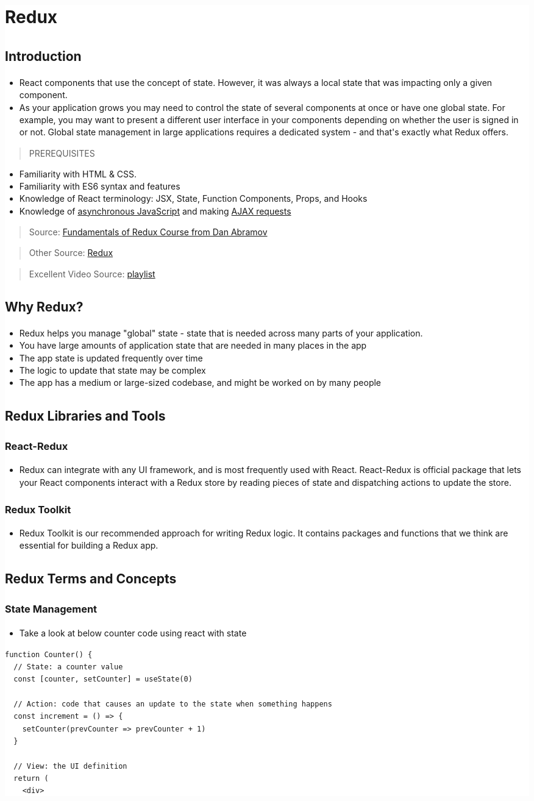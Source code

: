 # Redux
## Introduction
- React components that use the concept of state. However, it was always a local state that was impacting only a given component. 
- As your application grows you may need to control the state of several components at once or have one global state. For example, you may want to present a different user interface in your components depending on whether the user is signed in or not. Global state management in large applications requires a dedicated system - and that's exactly what Redux offers.

> PREREQUISITES
- Familiarity with HTML & CSS.
- Familiarity with ES6 syntax and features
- Knowledge of React terminology: JSX, State, Function Components, Props, and Hooks
- Knowledge of [asynchronous JavaScript](https://javascript.info/promise-basics) and making [AJAX requests](https://javascript.info/fetch)

> Source: [Fundamentals of Redux Course from Dan Abramov](https://egghead.io/courses/fundamentals-of-redux-course-from-dan-abramov-bd5cc867)

> Other Source: [Redux](https://read.reduxbook.com/markdown/part1/03-updating-state.html#actions-and-reducers-updating-state)

> Excellent Video Source: [playlist](https://www.youtube.com/playlist?list=PLC3y8-rFHvwiaOAuTtVXittwybYIorRB3)

## Why Redux?
- Redux helps you manage "global" state - state that is needed across many parts of your application.
- You have large amounts of application state that are needed in many places in the app
- The app state is updated frequently over time
- The logic to update that state may be complex
- The app has a medium or large-sized codebase, and might be worked on by many people

## Redux Libraries and Tools
### React-Redux
- Redux can integrate with any UI framework, and is most frequently used with React. React-Redux is  official package that lets your React components interact with a Redux store by reading pieces of state and dispatching actions to update the store.

### Redux Toolkit
- Redux Toolkit is our recommended approach for writing Redux logic. It contains packages and functions that we think are essential for building a Redux app.

## Redux Terms and Concepts

### State Management
- Take a look at below counter code using react with state
```
function Counter() {
  // State: a counter value
  const [counter, setCounter] = useState(0)

  // Action: code that causes an update to the state when something happens
  const increment = () => {
    setCounter(prevCounter => prevCounter + 1)
  }

  // View: the UI definition
  return (
    <div>
```